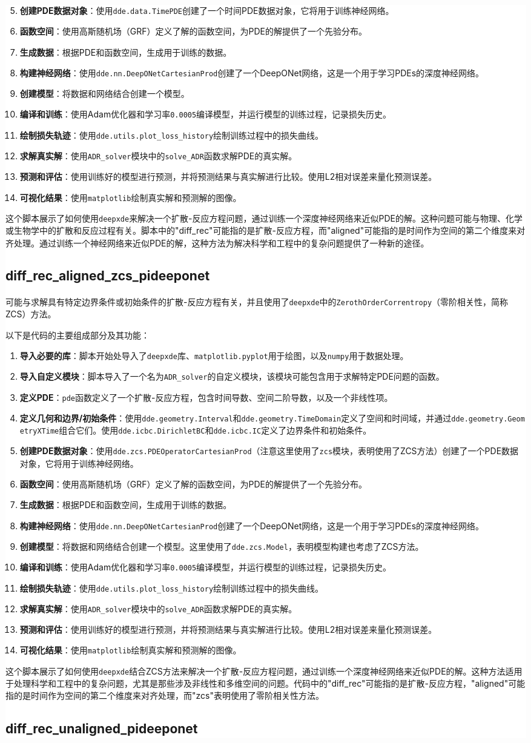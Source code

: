 5. **创建PDE数据对象**：使用`dde.data.TimePDE`创建了一个时间PDE数据对象，它将用于训练神经网络。

6. **函数空间**：使用高斯随机场（GRF）定义了解的函数空间，为PDE的解提供了一个先验分布。

7. **生成数据**：根据PDE和函数空间，生成用于训练的数据。

8. **构建神经网络**：使用`dde.nn.DeepONetCartesianProd`创建了一个DeepONet网络，这是一个用于学习PDEs的深度神经网络。

9. **创建模型**：将数据和网络结合创建一个模型。

10. **编译和训练**：使用Adam优化器和学习率`0.0005`编译模型，并运行模型的训练过程，记录损失历史。

11. **绘制损失轨迹**：使用`dde.utils.plot_loss_history`绘制训练过程中的损失曲线。

12. **求解真实解**：使用`ADR_solver`模块中的`solve_ADR`函数求解PDE的真实解。

13. **预测和评估**：使用训练好的模型进行预测，并将预测结果与真实解进行比较。使用L2相对误差来量化预测误差。

14. **可视化结果**：使用`matplotlib`绘制真实解和预测解的图像。

这个脚本展示了如何使用`deepxde`来解决一个扩散-反应方程问题，通过训练一个深度神经网络来近似PDE的解。这种问题可能与物理、化学或生物学中的扩散和反应过程有关。脚本中的"diff_rec"可能指的是扩散-反应方程，而"aligned"可能指的是时间作为空间的第二个维度来对齐处理。通过训练一个神经网络来近似PDE的解，这种方法为解决科学和工程中的复杂问题提供了一种新的途径。

## diff_rec_aligned_zcs_pideeponet

可能与求解具有特定边界条件或初始条件的扩散-反应方程有关，并且使用了`deepxde`中的`ZerothOrderCorrentropy`（零阶相关性，简称ZCS）方法。

以下是代码的主要组成部分及其功能：

1. **导入必要的库**：脚本开始处导入了`deepxde`库、`matplotlib.pyplot`用于绘图，以及`numpy`用于数据处理。

2. **导入自定义模块**：脚本导入了一个名为`ADR_solver`的自定义模块，该模块可能包含用于求解特定PDE问题的函数。

3. **定义PDE**：`pde`函数定义了一个扩散-反应方程，包含时间导数、空间二阶导数，以及一个非线性项。

4. **定义几何和边界/初始条件**：使用`dde.geometry.Interval`和`dde.geometry.TimeDomain`定义了空间和时间域，并通过`dde.geometry.GeometryXTime`组合它们。使用`dde.icbc.DirichletBC`和`dde.icbc.IC`定义了边界条件和初始条件。

5. **创建PDE数据对象**：使用`dde.zcs.PDEOperatorCartesianProd`（注意这里使用了`zcs`模块，表明使用了ZCS方法）创建了一个PDE数据对象，它将用于训练神经网络。

6. **函数空间**：使用高斯随机场（GRF）定义了解的函数空间，为PDE的解提供了一个先验分布。

7. **生成数据**：根据PDE和函数空间，生成用于训练的数据。

8. **构建神经网络**：使用`dde.nn.DeepONetCartesianProd`创建了一个DeepONet网络，这是一个用于学习PDEs的深度神经网络。

9. **创建模型**：将数据和网络结合创建一个模型。这里使用了`dde.zcs.Model`，表明模型构建也考虑了ZCS方法。

10. **编译和训练**：使用Adam优化器和学习率`0.0005`编译模型，并运行模型的训练过程，记录损失历史。

11. **绘制损失轨迹**：使用`dde.utils.plot_loss_history`绘制训练过程中的损失曲线。

12. **求解真实解**：使用`ADR_solver`模块中的`solve_ADR`函数求解PDE的真实解。

13. **预测和评估**：使用训练好的模型进行预测，并将预测结果与真实解进行比较。使用L2相对误差来量化预测误差。

14. **可视化结果**：使用`matplotlib`绘制真实解和预测解的图像。

这个脚本展示了如何使用`deepxde`结合ZCS方法来解决一个扩散-反应方程问题，通过训练一个深度神经网络来近似PDE的解。这种方法适用于处理科学和工程中的复杂问题，尤其是那些涉及非线性和多维空间的问题。代码中的"diff_rec"可能指的是扩散-反应方程，"aligned"可能指的是时间作为空间的第二个维度来对齐处理，而"zcs"表明使用了零阶相关性方法。

## diff_rec_unaligned_pideeponet
